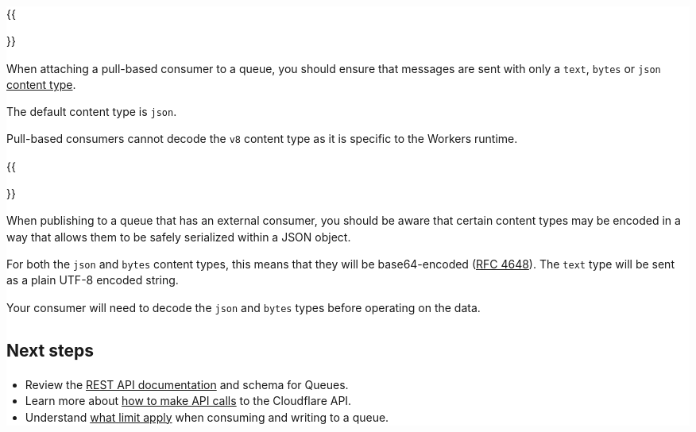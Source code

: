 {{<Aside type="warning">}}

When attaching a pull-based consumer to a queue, you should ensure that messages are sent with only a `text`, `bytes` or `json` [content type](/queues/reference/javascript-apis/#queuescontenttype).

The default content type is `json`.

Pull-based consumers cannot decode the `v8` content type as it is specific to the Workers runtime.

{{</Aside>}}

When publishing to a queue that has an external consumer, you should be aware that certain content types may be encoded in a way that allows them to be safely serialized within a JSON object.

For both the `json` and `bytes` content types, this means that they will be base64-encoded ([RFC 4648](https://datatracker.ietf.org/doc/html/rfc4648)). The `text` type will be sent as a plain UTF-8 encoded string.

Your consumer will need to decode the `json` and `bytes` types before operating on the data.

## Next steps

- Review the [REST API documentation](/api/operations/queue-create-queue-consumer) and schema for Queues.
- Learn more about [how to make API calls](/fundamentals/api/how-to/make-api-calls/) to the Cloudflare API.
- Understand [what limit apply](/queues/platform/limits/) when consuming and writing to a queue.
